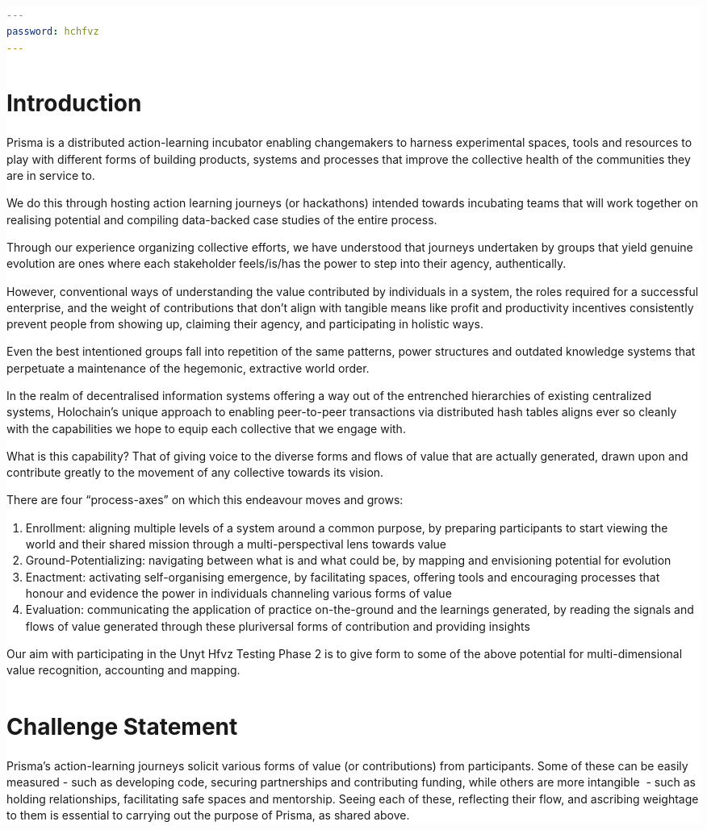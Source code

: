 ```yaml
---
password: hchfvz
---
```


# Introduction
Prisma is a distributed action-learning incubator enabling changemakers to harness experimental spaces, tools and resources to play with different forms of building products, systems and processes that improve the collective health of the communities they are in service to.

We do this through hosting action learning journeys (or hackathons) intended towards incubating teams that will work together on realising potential and compiling data-backed case studies of the entire process.

Through our experience organizing collective efforts, we have understood that journeys undertaken by groups that yield genuine evolution are ones where each stakeholder feels/is/has the power to step into their agency, authentically.

However, conventional ways of understanding the value contributed by individuals in a system, the roles required for a successful enterprise, and the weight of contributions that don’t align with tangible means like profit and productivity incentives consistently prevent people from showing up, claiming their agency, and participating in holistic ways.  

Even the best intentioned groups fall into repetition of the same patterns, power structures and outdated knowledge systems that perpetuate a maintenance of the hegemonic, extractive world order.

In the realm of decentralised information systems offering a way out of the entrenched hierarchies of existing centralized systems, Holochain’s unique approach to enabling peer-to-peer transactions via distributed hash tables aligns ever so cleanly with the capabilities we hope to equip each collective that we engage with.

What is this capability? That of giving voice to the diverse forms and flows of value that are actually generated, drawn upon and contribute greatly to the movement of any collective towards its vision.

There are four “process-axes” on which this endeavour moves and grows:  

1. Enrollment: aligning multiple levels of a system around a common purpose, by preparing participants to start viewing the world and their shared mission through a multi-perspectival lens towards value
2. Ground-Potentializing: navigating between what is and what could be, by mapping and envisioning potential for evolution
3. Enactment: activating self-organising emergence, by facilitating spaces, offering tools and encouraging processes that honour and evidence the power in individuals channeling various forms of value
4. Evaluation: communicating the application of practice on-the-ground and the learnings generated, by reading the signals and flows of value generated through these pluriversal forms of contribution and providing insights

Our aim with participating in the Unyt Hfvz Testing Phase 2 is to give form to some of the above potential for multi-dimensional value recognition, accounting and mapping. 
# Challenge Statement
Prisma’s action-learning journeys solicit various forms of value (or contributions) from participants. Some of these can be easily measured - such as developing code, securing partnerships and contributing funding, while others are more intangible  - such as holding relationships, facilitating safe spaces and mentorship. Seeing each of these, reflecting their flow, and ascribing weightage to them is essential to carrying out the purpose of Prisma, as shared above.  
